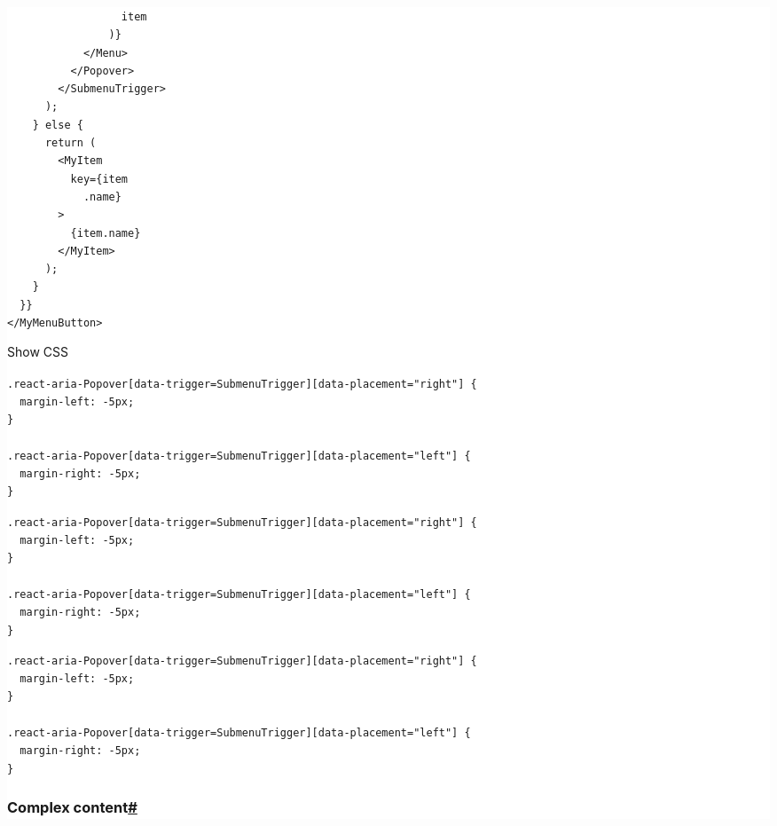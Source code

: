 ```
                  item
                )}
            </Menu>
          </Popover>
        </SubmenuTrigger>
      );
    } else {
      return (
        <MyItem
          key={item
            .name}
        >
          {item.name}
        </MyItem>
      );
    }
  }}
</MyMenuButton>
```

Show CSS

```
.react-aria-Popover[data-trigger=SubmenuTrigger][data-placement="right"] {
  margin-left: -5px;
}

.react-aria-Popover[data-trigger=SubmenuTrigger][data-placement="left"] {
  margin-right: -5px;
}
```

```
.react-aria-Popover[data-trigger=SubmenuTrigger][data-placement="right"] {
  margin-left: -5px;
}

.react-aria-Popover[data-trigger=SubmenuTrigger][data-placement="left"] {
  margin-right: -5px;
}
```

```
.react-aria-Popover[data-trigger=SubmenuTrigger][data-placement="right"] {
  margin-left: -5px;
}

.react-aria-Popover[data-trigger=SubmenuTrigger][data-placement="left"] {
  margin-right: -5px;
}
```

### Complex content[#](#complex-content)
